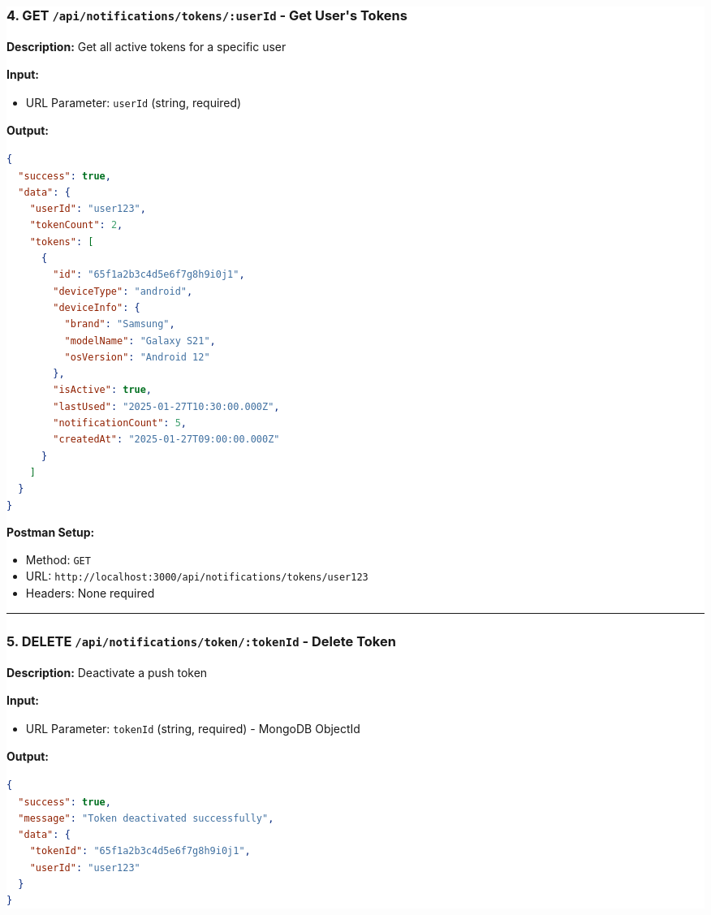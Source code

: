 
### 4. **GET** `/api/notifications/tokens/:userId` - Get User's Tokens

**Description:** Get all active tokens for a specific user

**Input:** 
- URL Parameter: `userId` (string, required)

**Output:**
```json
{
  "success": true,
  "data": {
    "userId": "user123",
    "tokenCount": 2,
    "tokens": [
      {
        "id": "65f1a2b3c4d5e6f7g8h9i0j1",
        "deviceType": "android",
        "deviceInfo": {
          "brand": "Samsung",
          "modelName": "Galaxy S21",
          "osVersion": "Android 12"
        },
        "isActive": true,
        "lastUsed": "2025-01-27T10:30:00.000Z",
        "notificationCount": 5,
        "createdAt": "2025-01-27T09:00:00.000Z"
      }
    ]
  }
}
```

**Postman Setup:**
- Method: `GET`
- URL: `http://localhost:3000/api/notifications/tokens/user123`
- Headers: None required

---

### 5. **DELETE** `/api/notifications/token/:tokenId` - Delete Token

**Description:** Deactivate a push token

**Input:**
- URL Parameter: `tokenId` (string, required) - MongoDB ObjectId

**Output:**
```json
{
  "success": true,
  "message": "Token deactivated successfully",
  "data": {
    "tokenId": "65f1a2b3c4d5e6f7g8h9i0j1",
    "userId": "user123"
  }
}
```
